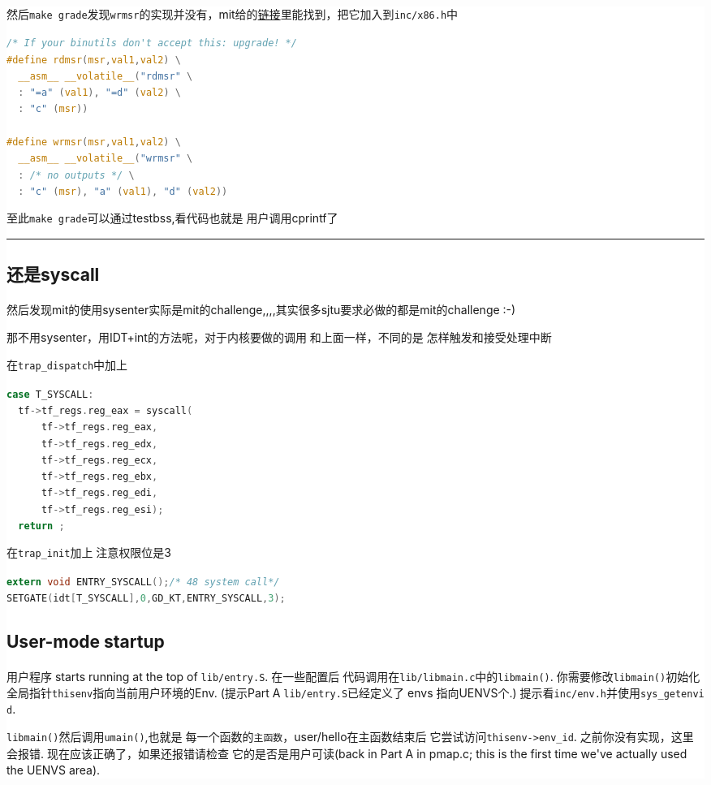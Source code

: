 然后`make grade`发现`wrmsr`的实现并没有，mit给的[链接](http://ftp.kh.edu.tw/Linux/SuSE/people/garloff/linux/k6mod.c)里能找到，把它加入到`inc/x86.h`中

```c
/* If your binutils don't accept this: upgrade! */
#define rdmsr(msr,val1,val2) \
  __asm__ __volatile__("rdmsr" \
  : "=a" (val1), "=d" (val2) \
  : "c" (msr))

#define wrmsr(msr,val1,val2) \
  __asm__ __volatile__("wrmsr" \
  : /* no outputs */ \
  : "c" (msr), "a" (val1), "d" (val2))
```

至此`make grade`可以通过testbss,看代码也就是 用户调用cprintf了

---

## 还是syscall

然后发现mit的使用sysenter实际是mit的challenge,,,,其实很多sjtu要求必做的都是mit的challenge :-)

那不用sysenter，用IDT+int的方法呢，对于内核要做的调用 和上面一样，不同的是 怎样触发和接受处理中断

在`trap_dispatch`中加上

```c
case T_SYSCALL:
  tf->tf_regs.reg_eax = syscall(
      tf->tf_regs.reg_eax,
      tf->tf_regs.reg_edx,
      tf->tf_regs.reg_ecx,
      tf->tf_regs.reg_ebx,
      tf->tf_regs.reg_edi,
      tf->tf_regs.reg_esi);
  return ;
```

在`trap_init`加上 注意权限位是3

```c
extern void ENTRY_SYSCALL();/* 48 system call*/
SETGATE(idt[T_SYSCALL],0,GD_KT,ENTRY_SYSCALL,3);
```

## User-mode startup

用户程序 starts running at the top of `lib/entry.S`. 在一些配置后 代码调用在`lib/libmain.c`中的`libmain()`. 你需要修改`libmain()`初始化全局指针`thisenv`指向当前用户环境的Env. (提示Part A `lib/entry.S`已经定义了 envs 指向UENVS个.) 提示看`inc/env.h`并使用`sys_getenvid`.

`libmain()`然后调用`umain()`,也就是 每一个函数的`主函数`，user/hello在主函数结束后 它尝试访问`thisenv->env_id`. 之前你没有实现，这里会报错. 现在应该正确了，如果还报错请检查 它的是否是用户可读(back in Part A in pmap.c; this is the first time we've actually used the UENVS area).
